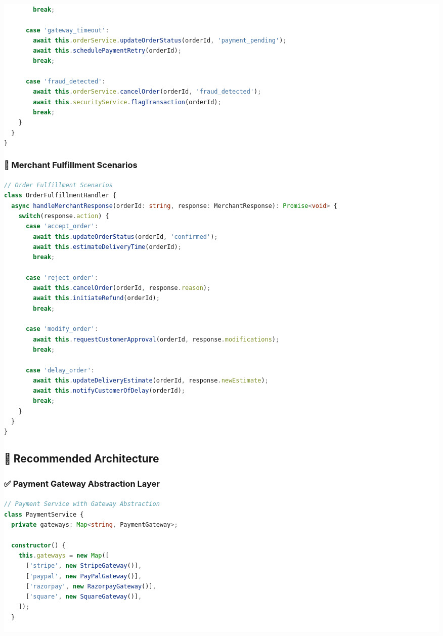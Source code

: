```typescript
        break;
        
      case 'gateway_timeout':
        await this.orderService.updateOrderStatus(orderId, 'payment_pending');
        await this.schedulePaymentRetry(orderId);
        break;
        
      case 'fraud_detected':
        await this.orderService.cancelOrder(orderId, 'fraud_detected');
        await this.securityService.flagTransaction(orderId);
        break;
    }
  }
}
```

### **🏪 Merchant Fulfillment Scenarios**
```typescript
// Order Fulfillment Scenarios
class OrderFulfillmentHandler {
  async handleMerchantResponse(orderId: string, response: MerchantResponse): Promise<void> {
    switch(response.action) {
      case 'accept_order':
        await this.updateOrderStatus(orderId, 'confirmed');
        await this.estimateDeliveryTime(orderId);
        break;
        
      case 'reject_order':
        await this.cancelOrder(orderId, response.reason);
        await this.initiateRefund(orderId);
        break;
        
      case 'modify_order':
        await this.requestCustomerApproval(orderId, response.modifications);
        break;
        
      case 'delay_order':
        await this.updateDeliveryEstimate(orderId, response.newEstimate);
        await this.notifyCustomerOfDelay(orderId);
        break;
    }
  }
}
```

## 🎯 **Recommended Architecture**

### **✅ Payment Gateway Abstraction Layer**

```typescript
// Payment Service with Gateway Abstraction
class PaymentService {
  private gateways: Map<string, PaymentGateway>;
  
  constructor() {
    this.gateways = new Map([
      ['stripe', new StripeGateway()],
      ['paypal', new PayPalGateway()],
      ['razorpay', new RazorpayGateway()],
      ['square', new SquareGateway()],
    ]);
  }
  
```